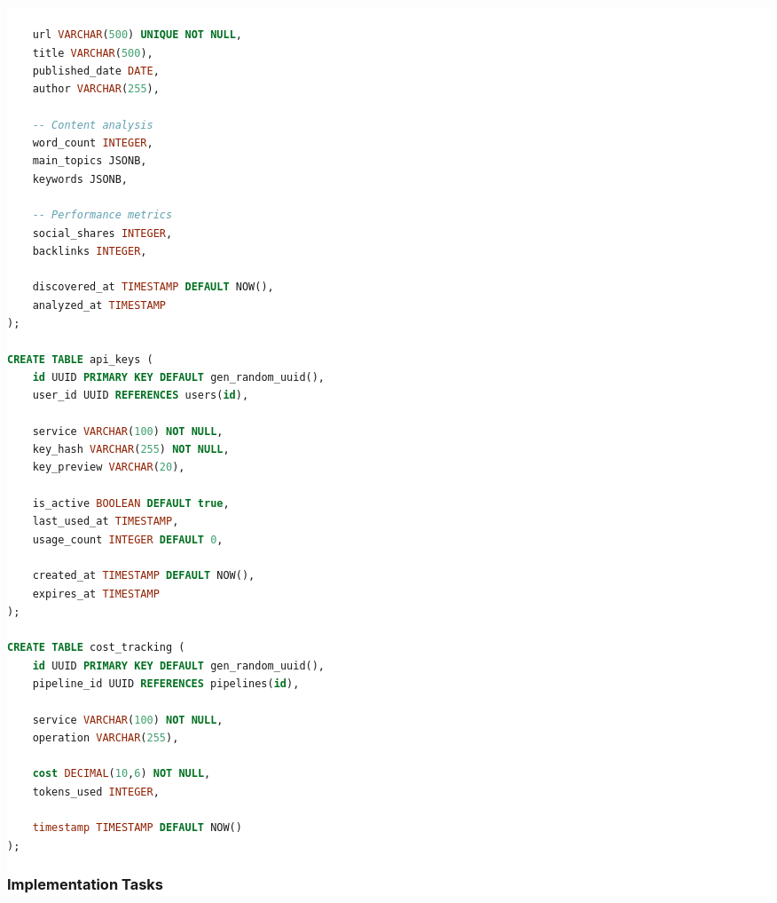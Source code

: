 ```sql
    
    url VARCHAR(500) UNIQUE NOT NULL,
    title VARCHAR(500),
    published_date DATE,
    author VARCHAR(255),
    
    -- Content analysis
    word_count INTEGER,
    main_topics JSONB,
    keywords JSONB,
    
    -- Performance metrics
    social_shares INTEGER,
    backlinks INTEGER,
    
    discovered_at TIMESTAMP DEFAULT NOW(),
    analyzed_at TIMESTAMP
);

CREATE TABLE api_keys (
    id UUID PRIMARY KEY DEFAULT gen_random_uuid(),
    user_id UUID REFERENCES users(id),
    
    service VARCHAR(100) NOT NULL,
    key_hash VARCHAR(255) NOT NULL,
    key_preview VARCHAR(20),
    
    is_active BOOLEAN DEFAULT true,
    last_used_at TIMESTAMP,
    usage_count INTEGER DEFAULT 0,
    
    created_at TIMESTAMP DEFAULT NOW(),
    expires_at TIMESTAMP
);

CREATE TABLE cost_tracking (
    id UUID PRIMARY KEY DEFAULT gen_random_uuid(),
    pipeline_id UUID REFERENCES pipelines(id),
    
    service VARCHAR(100) NOT NULL,
    operation VARCHAR(255),
    
    cost DECIMAL(10,6) NOT NULL,
    tokens_used INTEGER,
    
    timestamp TIMESTAMP DEFAULT NOW()
);
```

### Implementation Tasks
